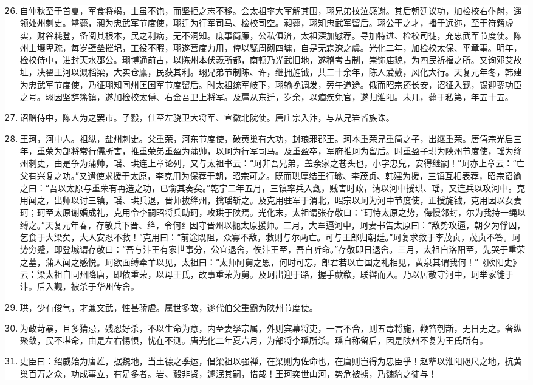 26. <span id="列传四-26"></span>
自仲秋至于首夏，军食将竭，士虽不饱，而坚拒之志不移。会太祖率大军解其围，珝兄弟抆泣感谢。其后朝廷议功，加检校右仆射，遥领处州刺史。犨薨，昶为忠武军节度使，珝迁为行军司马、检校司空。昶薨，珝知忠武军留后。珝公干之才，播于远迩，至于符籍虚实，财谷耗登，备阅其根本，民之利病，无不洞知。庶事简廉，公私俱济，太祖深加慰荐。寻加特进、检校司徒，充忠武军节度使。陈州土壤卑疏，每岁壁垒摧圮，工役不暇，珝遂营度力用，俾以甓周砌四墉，自是无霖潦之虞。光化二年，加检校太保、平章事。明年，检校侍中，进封天水郡公。珝博通前古，以陈州本伏羲所都，南顿乃光武旧地，遂稽考古制，崇饰庙貌，为四民祈福之所。又询邓艾故址，决翟王河以溉稻梁，大实仓廪，民获其利。珝兄弟节制陈、许，继拥旌钺，共二十余年，陈人爱戴，风化大行。天复元年冬，韩建为忠武军节度使，乃征珝知同州匡国军节度留后。时太祖统军岐下，珝输挽调发，旁午道途。俄而昭宗还长安，诏征入觐，锡迎銮功臣之号。珝因坚辞籓镇，遂加检校太傅、右金吾卫上将军。及扈从东迁，岁余，以痼疾免官，遂归淮阳。未几，薨于私第，年五十五。

27. <span id="列传四-27"></span>
诏赠侍中，陈人为之罢市。子縠，仕至左骁卫大将军、宣徽北院使。唐庄宗入汴，与从兄岩皆族诛。

28. <span id="列传四-28"></span>
王珂，河中人。祖纵，盐州刺史。父重荣，河东节度使，破黄巢有大功，封琅邪郡王。珂本重荣兄重简之子，出继重荣。唐僖宗光启三年，重荣为部将常行儒所害，推重荣弟重盈为蒲帅，以珂为行军司马。及重盈卒，军府推珂为留后。时重盈子珙为陕州节度使，瑶为绛州刺史，由是争为蒲帅，瑶、珙连上章论列，又与太祖书云：“珂非吾兄弟，盖余家之苍头也，小字忠兒，安得继嗣！”珂亦上章云：“亡父有兴复之功。”又遣使求援于太原，李克用为保荐于朝，昭宗可之。既而珙厚结王行瑜、李茂贞、韩建为援，三镇互相表荐，昭宗诏谕之曰：“吾以太原与重荣有再造之功，已俞其奏矣。”乾宁二年五月，三镇率兵入觐，贼害时政，请以河中授珙、瑶，又连兵以攻河中。克用闻之，出师以讨三镇，瑶、珙兵退，晋师拔绛州，擒瑶斩之。及克用驻军于渭北，昭宗以珂为河中节度使，正授旄钺，克用因以女妻珂；珂至太原谢婚成礼，克用令李嗣昭将兵助珂，攻珙于陕焉。光化末，太祖谓张存敬曰：“珂恃太原之势，侮慢邻封，尔为我持一绳以缚之。”天复元年春，存敬兵下晋、绛，令何纟因守晋州以扼太原援师。二月，大军逼河中，珂妻书告太原曰：“敌势攻逼，朝夕为俘囚，乞食于大梁矣，大人安忍不救！”克用曰：“前途既阻，众寡不敌，救则与尔两亡。可与王郎归朝廷。”珂复求救于李茂贞，茂贞不答。珂势穷蹙，即登城谓存敬曰：“吾与汴王有家世事分，公宜退舍，俟汴王至，吾自听命。”存敬即日退舍。三月，太祖自洛阳至，先哭于重荣之墓，蒲人闻之感悦。珂欲面缚牵羊以见，太祖曰：“太师阿舅之恩，何时可忘，郎君若以亡国之礼相见，黄泉其谓我何！”《欧阳史》云：梁太祖自同州降唐，即依重荣，以母王氏，故事重荣为舅。及珂出迎于路，握手歔欷，联辔而入。乃以居敬守河中，珂举家徙于汴。后入觐，被杀于华州传舍。

29. <span id="列传四-29"></span>
珙，少有俊气，才兼文武，性甚骄虐。属世多故，遂代伯父重霸为陕州节度使。

30. <span id="列传四-30"></span>
为政苛暴，且多猜忌，残忍好杀，不以生命为意，内至妻孥宗属，外则宾幕将吏，一言不合，则五毒将施，鞭笞刳斮，无日无之。奢纵聚敛，民不堪命，由是左右惕惧，忧在不测。唐光化二年夏六月，为部将李璠所杀。璠自称留后，因是陕州不复为王氏所有。

31. <span id="列传四-31"></span>
史臣曰：绍威始为唐雄，据魏地，当土德之季运，倡梁祖以强禅，在梁则为佐命也，在唐则岂得为忠臣乎！赵犨以淮阳咫尺之地，抗黄巢百万之众，功成事立，有足多者。岩、縠非贤，遽泯其嗣，惜哉！王珂奕世山河，势危被掳，乃魏豹之徒与！
